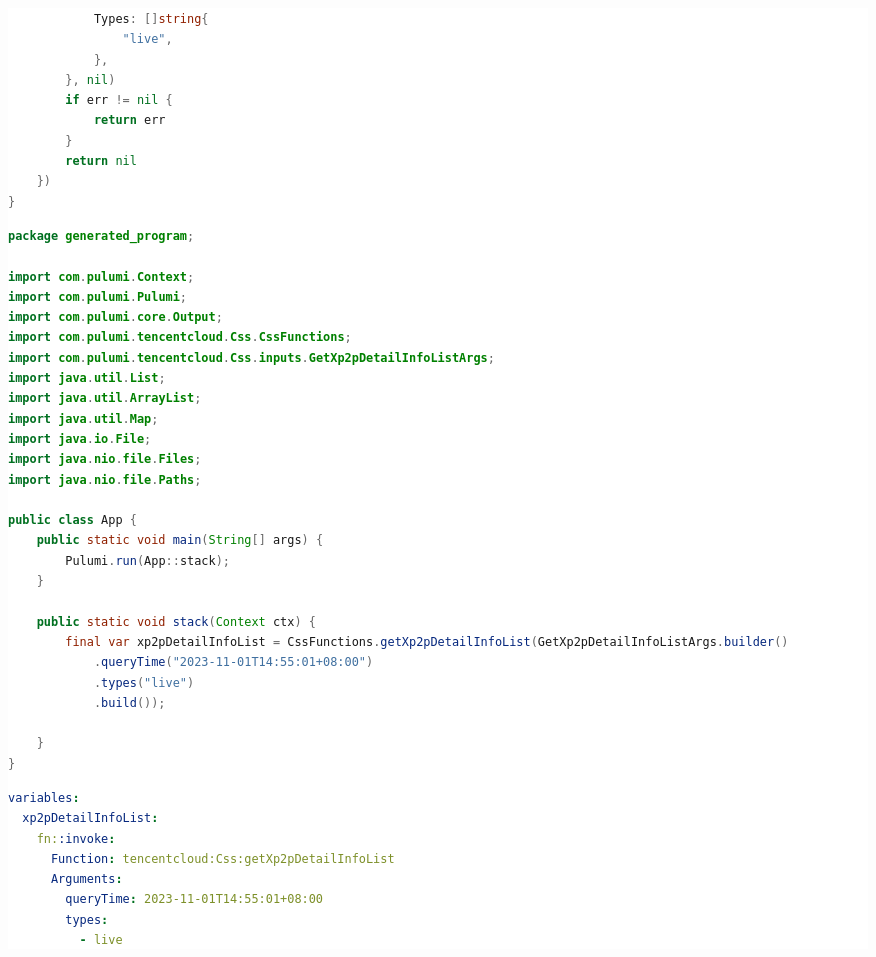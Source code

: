 ```go
			Types: []string{
				"live",
			},
		}, nil)
		if err != nil {
			return err
		}
		return nil
	})
}
```
```java
package generated_program;

import com.pulumi.Context;
import com.pulumi.Pulumi;
import com.pulumi.core.Output;
import com.pulumi.tencentcloud.Css.CssFunctions;
import com.pulumi.tencentcloud.Css.inputs.GetXp2pDetailInfoListArgs;
import java.util.List;
import java.util.ArrayList;
import java.util.Map;
import java.io.File;
import java.nio.file.Files;
import java.nio.file.Paths;

public class App {
    public static void main(String[] args) {
        Pulumi.run(App::stack);
    }

    public static void stack(Context ctx) {
        final var xp2pDetailInfoList = CssFunctions.getXp2pDetailInfoList(GetXp2pDetailInfoListArgs.builder()
            .queryTime("2023-11-01T14:55:01+08:00")
            .types("live")
            .build());

    }
}
```
```yaml
variables:
  xp2pDetailInfoList:
    fn::invoke:
      Function: tencentcloud:Css:getXp2pDetailInfoList
      Arguments:
        queryTime: 2023-11-01T14:55:01+08:00
        types:
          - live
```

